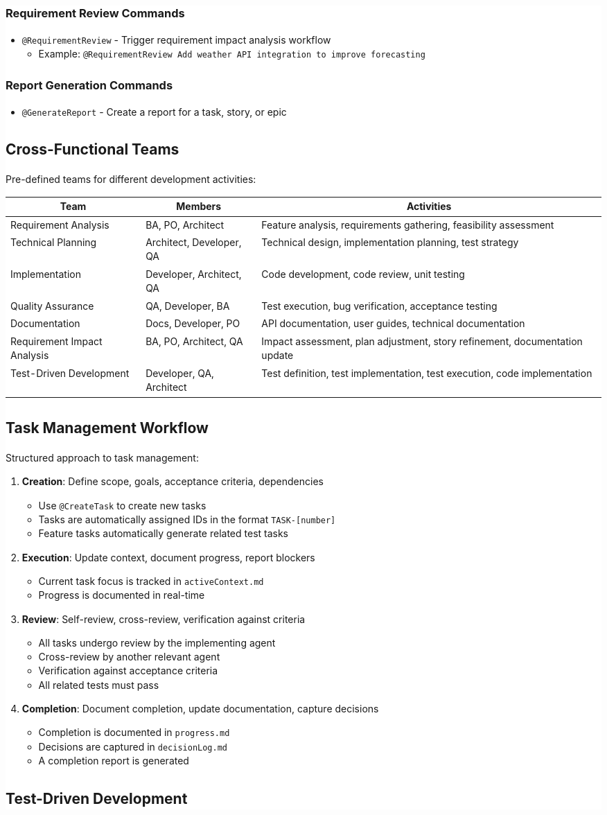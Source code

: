### Requirement Review Commands
- `@RequirementReview` - Trigger requirement impact analysis workflow
  - Example: `@RequirementReview Add weather API integration to improve forecasting`

### Report Generation Commands
- `@GenerateReport` - Create a report for a task, story, or epic

## Cross-Functional Teams

Pre-defined teams for different development activities:

| Team | Members | Activities |
|------|---------|------------|
| Requirement Analysis | BA, PO, Architect | Feature analysis, requirements gathering, feasibility assessment |
| Technical Planning | Architect, Developer, QA | Technical design, implementation planning, test strategy |
| Implementation | Developer, Architect, QA | Code development, code review, unit testing |
| Quality Assurance | QA, Developer, BA | Test execution, bug verification, acceptance testing |
| Documentation | Docs, Developer, PO | API documentation, user guides, technical documentation |
| Requirement Impact Analysis | BA, PO, Architect, QA | Impact assessment, plan adjustment, story refinement, documentation update |
| Test-Driven Development | Developer, QA, Architect | Test definition, test implementation, test execution, code implementation |

## Task Management Workflow

Structured approach to task management:

1. **Creation**: Define scope, goals, acceptance criteria, dependencies
   - Use `@CreateTask` to create new tasks
   - Tasks are automatically assigned IDs in the format `TASK-[number]`
   - Feature tasks automatically generate related test tasks

2. **Execution**: Update context, document progress, report blockers
   - Current task focus is tracked in `activeContext.md`
   - Progress is documented in real-time

3. **Review**: Self-review, cross-review, verification against criteria
   - All tasks undergo review by the implementing agent
   - Cross-review by another relevant agent
   - Verification against acceptance criteria
   - All related tests must pass

4. **Completion**: Document completion, update documentation, capture decisions
   - Completion is documented in `progress.md`
   - Decisions are captured in `decisionLog.md`
   - A completion report is generated

## Test-Driven Development
